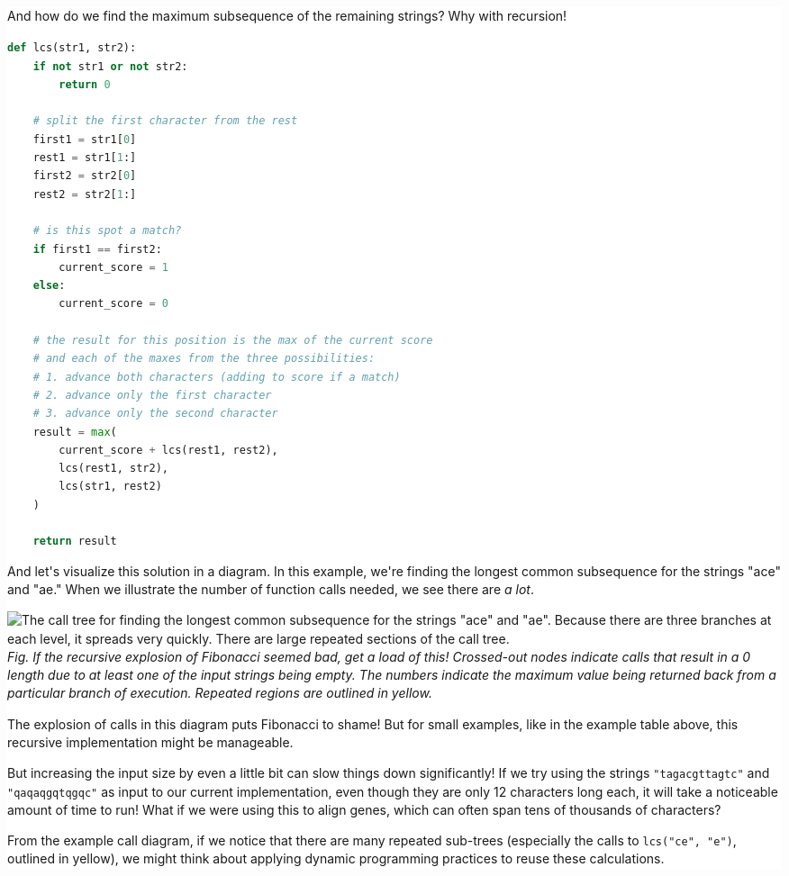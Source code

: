 And how do we find the maximum subsequence of the remaining strings? Why with recursion!

```python
def lcs(str1, str2):
    if not str1 or not str2:
        return 0

    # split the first character from the rest
    first1 = str1[0]
    rest1 = str1[1:]
    first2 = str2[0]
    rest2 = str2[1:]

    # is this spot a match?
    if first1 == first2:
        current_score = 1
    else:
        current_score = 0

    # the result for this position is the max of the current score
    # and each of the maxes from the three possibilities:
    # 1. advance both characters (adding to score if a match)
    # 2. advance only the first character
    # 3. advance only the second character
    result = max(
        current_score + lcs(rest1, rest2),
        lcs(rest1, str2),
        lcs(str1, rest2)
    )

    return result
```

And let's visualize this solution in a diagram. In this example, we're finding the longest common subsequence for the strings "ace" and "ae." When we illustrate the number of function calls needed, we see there are _a lot_.

![The call tree for finding the longest common subsequence for the strings "ace" and "ae". Because there are three branches at each level, it spreads very quickly. There are large repeated sections of the call tree.](../assets/algorithmic-strategies_dynamic-programming_lcs.png)  
_Fig. If the recursive explosion of Fibonacci seemed bad, get a load of this! Crossed-out nodes indicate calls that result in a 0 length due to at least one of the input strings being empty. The numbers indicate the maximum value being returned back from a particular branch of execution. Repeated regions are outlined in yellow._

The explosion of calls in this diagram puts Fibonacci to shame! But for small examples, like in the example table above, this recursive implementation might be manageable.

But increasing the input size by even a little bit can slow things down significantly! If we try using the strings `"tagacgttagtc"` and `"qaqaqgqtqgqc"` as input to our current implementation, even though they are only 12 characters long each, it will take a noticeable amount of time to run! What if we were using this to align genes, which can often span tens of thousands of characters?

From the example call diagram, if we notice that there are many repeated sub-trees (especially the calls to `lcs("ce", "e")`, outlined in yellow), we might think about applying dynamic programming practices to reuse these calculations.
